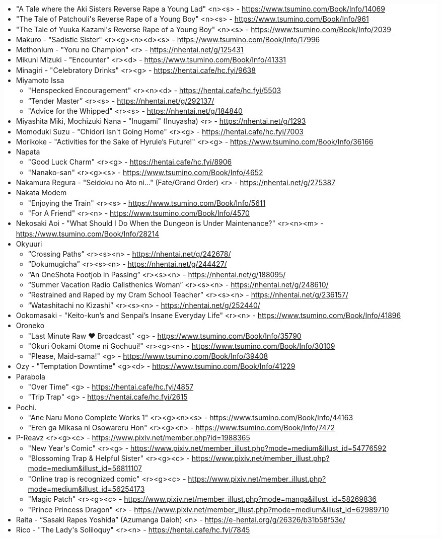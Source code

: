   - "A Tale where the Aki Sisters Reverse Rape a Young Lad" \<n\>\<s\> - <https://www.tsumino.com/Book/Info/14069>
  - "The Tale of Patchouli's Reverse Rape of a Young Boy" \<n\>\<s\> - <https://www.tsumino.com/Book/Info/961>
  - "The Tale of Yuuka Kazami's Reverse Rape of a Young Boy" \<n\>\<s\> - <https://www.tsumino.com/Book/Info/2039>
- Makuro - "Sadistic Sister" \<r\>\<g\>\<n\>\<d\>\<s\> - <https://www.tsumino.com/Book/Info/17996>
- Methonium - "Yoru no Champion" \<r\> - <https://nhentai.net/g/125431>
- Mikuni Mizuki - "Encounter" \<r\>\<d\> - <https://www.tsumino.com/Book/Info/41331>
- Minagiri - "Celebratory Drinks" \<r\>\<g\> - <https://hentai.cafe/hc.fyi/9638>
- Miyamoto Issa
  - "Henspecked Encouragement" \<r\>\<n\>\<d\> - <https://hentai.cafe/hc.fyi/5503>
  - “Tender Master” \<r\>\<s\> - <https://nhentai.net/g/292137/>
  - "Advice for the Whipped" \<r\>\<s\> - <https://nhentai.net/g/184840>
- Miyashita Miki, Mochizuki Nana - "Inugami" (Inuyasha) \<r\> - <https://nhentai.net/g/1293>
- Momoduki Suzu - "Chidori Isn't Going Home" \<r\>\<g\> - <https://hentai.cafe/hc.fyi/7003>
- Morikoke - "Activities for the Sake of Hyrule’s Future!" \<r\>\<g\> - <https://www.tsumino.com/Book/Info/36166>
- Napata
  - "Good Luck Charm" \<r\>\<g\> - <https://hentai.cafe/hc.fyi/8906>
  - "Nanako-san" \<r\>\<g\>\<s\> - <https://www.tsumino.com/Book/Info/4652>
- Nakamura Regura - "Seidoku no Ato ni..." (Fate/Grand Order) \<r\> - <https://nhentai.net/g/275387>
- Nakata Modem
  - "Enjoying the Train" \<r\>\<s\> - <https://www.tsumino.com/Book/Info/5611>
  - "For A Friend" \<r\>\<n\> - <https://www.tsumino.com/Book/Info/4570>
- Nekosaki Aoi - "What Should I Do When the Dungeon is Under Maintenance?" \<r\>\<n\>\<m\> - <https://www.tsumino.com/Book/Info/28214>
- Okyuuri
  - “Crossing Paths” \<r\>\<s\>\<n\> - <https://nhentai.net/g/242678/>
  - “Dokumugicha” \<r\>\<s\>\<n\> - <https://nhentai.net/g/244427/>
  - “An OneShota Footjob in Passing” \<r\>\<s\>\<n\> - <https://nhentai.net/g/188095/>
  - “Summer Vacation Radio Calisthenics Woman” \<r\>\<s\>\<n\> - <https://nhentai.net/g/248610/>
  - “Restrained and Raped by my Cram School Teacher” \<r\>\<s\>\<n\> - <https://nhentai.net/g/236157/>
  - “Watashitachi no Kizashi” \<r\>\<s\>\<n\> - <https://nhentai.net/g/252440/>
- Ookomasaki - "Keito-kun’s and Senpai’s Insane Everyday Life" \<r\>\<n\> - <https://www.tsumino.com/Book/Info/41896>
- Oroneko
  - "Last Minute Raw ♥ Broadcast" \<g\> - <https://www.tsumino.com/Book/Info/35790>
  - "Okuri Ookami Otome ni Gochuui!" \<r\>\<g\>\<n\> - <https://www.tsumino.com/Book/Info/30109>
  - "Please, Maid-sama!" \<g\> - <https://www.tsumino.com/Book/Info/39408>
- Ozy - "Temptation Downtime" \<g\>\<d\> - <https://www.tsumino.com/Book/Info/41229>
- Parabola
  - "Over Time" \<g\> - <https://hentai.cafe/hc.fyi/4857>
  - "Trip Trap" \<g\> - <https://hentai.cafe/hc.fyi/2615>
- Pochi.
  - "Ane Naru Mono Complete Works 1" \<r\>\<g\>\<n\>\<s\> - <https://www.tsumino.com/Book/Info/44163>
  - "Eren ga Mikasa ni Osowareru Hon" \<r\>\<g\>\<n\> - <https://www.tsumino.com/Book/Info/7472>
- P-Reavz \<r\>\<g\>\<c\> - <https://www.pixiv.net/member.php?id=1988365>
  - "New Year's Comic" \<r\>\<g\> - <https://www.pixiv.net/member_illust.php?mode=medium&illust_id=54776592>
  - "Blossoming Trap & Helpful Sister" \<r\>\<g\>\<c\> - <https://www.pixiv.net/member_illust.php?mode=medium&illust_id=56811107>
  - "Online trap is recognized comic" \<r\>\<g\>\<c\> - <https://www.pixiv.net/member_illust.php?mode=medium&illust_id=56254173>
  - "Magic Patch" \<r\>\<g\>\<c\> - <https://www.pixiv.net/member_illust.php?mode=manga&illust_id=58269836>
  - "Prince Princess Dragon" \<r\> - <https://www.pixiv.net/member_illust.php?mode=medium&illust_id=62989710>
- Raita - “Sasaki Rapes Yoshida” (Azumanga Daioh) \<n\> - <https://e-hentai.org/g/26326/b31b58f53e/>
- Rico - "The Lady's Soliloquy" \<r\>\<n\> - <https://hentai.cafe/hc.fyi/7845>